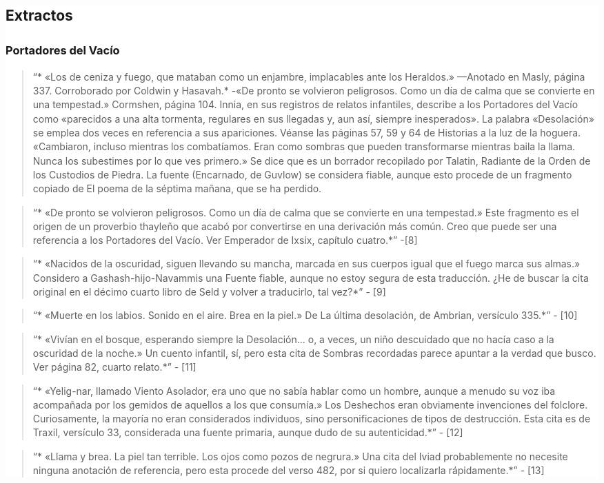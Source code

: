 ## Extractos
### Portadores del Vacío
>“* «Los de ceniza y fuego, que mataban como un enjambre, implacables ante los Heraldos.» —Anotado en Masly, página 337. Corroborado por Coldwin y Hasavah.*
\-«De pronto se volvieron peligrosos. Como un día de calma que se convierte en una tempestad.» Cormshen, página 104.
Innia, en sus registros de relatos infantiles, describe a los Portadores del Vacío como «parecidos a una alta tormenta, regulares en sus llegadas y, aun así, siempre inesperados». La palabra «Desolación» se emplea dos veces en referencia a sus apariciones. Véanse las páginas 57, 59 y 64 de Historias a la luz de la hoguera.
«Cambiaron, incluso mientras los combatíamos. Eran como sombras que pueden transformarse mientras baila la llama. Nunca los subestimes por lo que ves primero.» Se dice que es un borrador recopilado por Talatin, Radiante de la Orden de los Custodios de Piedra. La fuente (Encarnado, de Guvlow) se considera fiable, aunque esto procede de un fragmento copiado de El poema de la séptima mañana, que se ha perdido.


>“* «De pronto se volvieron peligrosos. Como un día de calma que se convierte en una tempestad.» Este fragmento es el origen de un proverbio thayleño que acabó por convertirse en una derivación más común. Creo que puede ser una referencia a los Portadores del Vacío. Ver Emperador de Ixsix, capítulo cuatro.*”
\-[8]


>“* «Nacidos de la oscuridad, siguen llevando su mancha, marcada en sus cuerpos igual que el fuego marca sus almas.» Considero a Gashash-hijo-Navammis una Fuente fiable, aunque no estoy segura de esta traducción. ¿He de buscar la cita original en el décimo cuarto libro de Seld y volver a traducirlo, tal vez?*”
\- [9]


>“* «Muerte en los labios. Sonido en el aire. Brea en la piel.» De La última desolación, de Ambrian, versículo 335.*”
\- [10]


>“* «Vivían en el bosque, esperando siempre la Desolación... o, a veces, un niño descuidado que no hacía caso a la oscuridad de la noche.» Un cuento infantil, sí, pero esta cita de Sombras recordadas parece apuntar a la verdad que busco. Ver página 82, cuarto relato.*”
\- [11]


>“* «Yelig-nar, llamado Viento Asolador, era uno que no sabía hablar como un hombre, aunque a menudo su voz iba acompañada por los gemidos de aquellos a los que consumía.» Los Deshechos eran obviamente invenciones del folclore. Curiosamente, la mayoría no eran considerados individuos, sino personificaciones de tipos de destrucción. Esta cita es de Traxil, versículo 33, considerada una fuente primaria, aunque dudo de su autenticidad.*”
\- [12]


>“* «Llama y brea. La piel tan terrible. Los ojos como pozos de negrura.» Una cita del Iviad probablemente no necesite ninguna anotación de referencia, pero esta procede del verso 482, por si quiero localizarla rápidamente.*”
\- [13]
